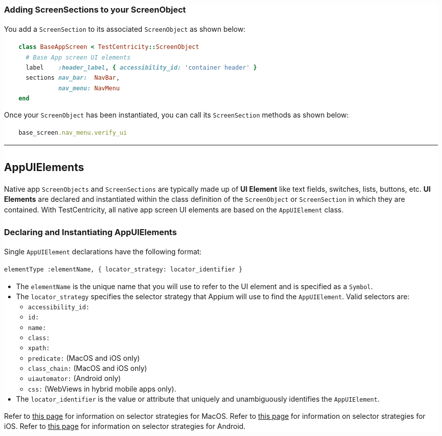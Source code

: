 ### Adding ScreenSections to your ScreenObject

You add a `ScreenSection` to its associated `ScreenObject` as shown below:
```ruby
    class BaseAppScreen < TestCentricity::ScreenObject
      # Base App screen UI elements
      label    :header_label, { accessibility_id: 'container header' }
      sections nav_bar:  NavBar,
               nav_menu: NavMenu
    end
```
Once your `ScreenObject` has been instantiated, you can call its `ScreenSection` methods as shown below:
```ruby
    base_screen.nav_menu.verify_ui
```

---
## AppUIElements

Native app `ScreenObjects` and `ScreenSections` are typically made up of **UI Element** like text fields, switches, lists,
buttons, etc. **UI Elements** are declared and instantiated within the class definition of the `ScreenObject` or `ScreenSection`
in which they are contained. With TestCentricity, all native app screen UI elements are based on the `AppUIElement` class.


### Declaring and Instantiating AppUIElements

Single `AppUIElement` declarations have the following format:

    elementType :elementName, { locator_strategy: locator_identifier }

* The `elementName` is the unique name that you will use to refer to the UI element and is specified as a `Symbol`.
* The `locator_strategy` specifies the selector strategy that Appium will use to find the `AppUIElement`. Valid selectors are:
  - `accessibility_id:`
  - `id:`
  - `name:`
  - `class:`
  - `xpath:`
  - `predicate:` (MacOS and iOS only)
  - `class_chain:` (MacOS and iOS only)
  - `uiautomator:` (Android only)
  - `css:` (WebViews in hybrid mobile apps only).
* The `locator_identifier` is the value or attribute that uniquely and unambiguously identifies the `AppUIElement`.

Refer to [this page](https://github.com/appium/appium-mac2-driver?tab=readme-ov-file#element-location) for information on selector strategies for MacOS.
Refer to [this page](https://appium.github.io/appium-xcuitest-driver/5.12/locator-strategies/) for information on selector strategies for iOS.
Refer to [this page](https://github.com/appium/appium-uiautomator2-driver?tab=readme-ov-file#element-location) for information on selector strategies for Android.
